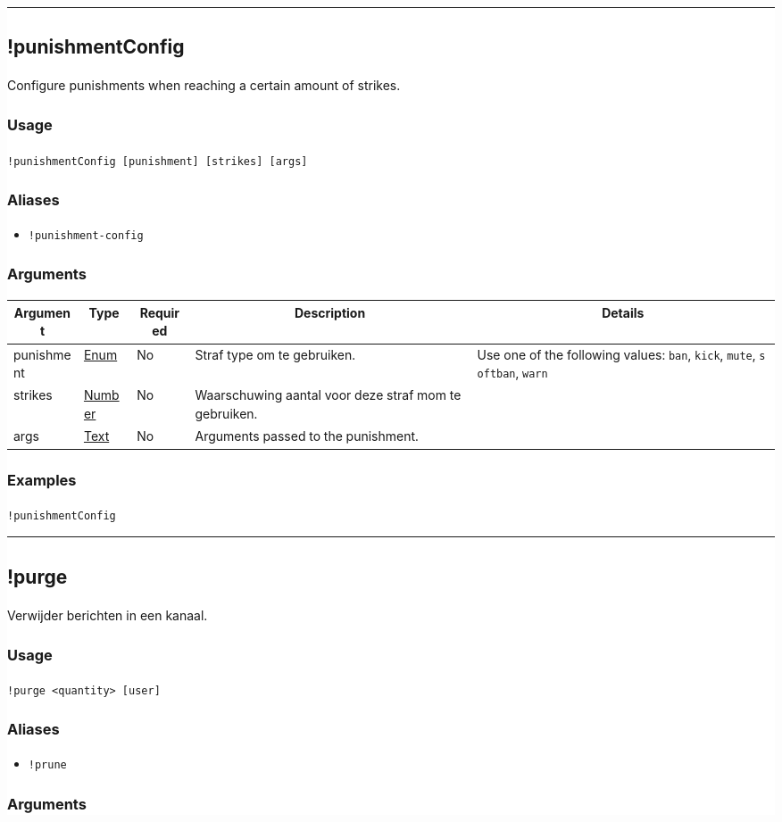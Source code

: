 <a name='punishmentConfig'></a>

---

## !punishmentConfig

Configure punishments when reaching a certain amount of strikes.

### Usage

```text
!punishmentConfig [punishment] [strikes] [args]
```

### Aliases

- `!punishment-config`

### Arguments

| Argument   | Type              | Required | Description                                           | Details                                                                   |
| ---------- | ----------------- | -------- | ----------------------------------------------------- | ------------------------------------------------------------------------- |
| punishment | [Enum](#Enum)     | No       | Straf type om te gebruiken.                           | Use one of the following values: `ban`, `kick`, `mute`, `softban`, `warn` |
| strikes    | [Number](#Number) | No       | Waarschuwing aantal voor deze straf mom te gebruiken. |                                                                           |
| args       | [Text](#Text)     | No       | Arguments passed to the punishment.                   |                                                                           |

### Examples

```text
!punishmentConfig
```

<a name='purge'></a>

---

## !purge

Verwijder berichten in een kanaal.

### Usage

```text
!purge <quantity> [user]
```

### Aliases

- `!prune`

### Arguments
